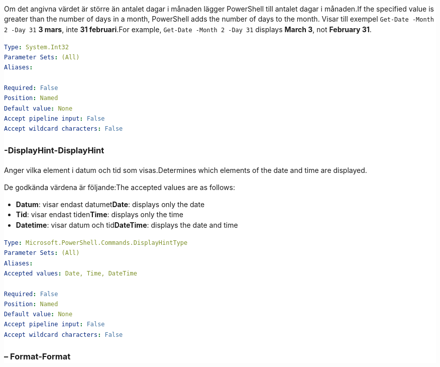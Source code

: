 <span data-ttu-id="8fb5d-190">Om det angivna värdet är större än antalet dagar i månaden lägger PowerShell till antalet dagar i månaden.</span><span class="sxs-lookup"><span data-stu-id="8fb5d-190">If the specified value is greater than the number of days in a month, PowerShell adds the number of days to the month.</span></span> <span data-ttu-id="8fb5d-191">Visar till exempel `Get-Date -Month 2 -Day 31` **3 mars**, inte **31 februari**.</span><span class="sxs-lookup"><span data-stu-id="8fb5d-191">For example, `Get-Date -Month 2 -Day 31` displays **March 3**, not **February 31**.</span></span>

```yaml
Type: System.Int32
Parameter Sets: (All)
Aliases:

Required: False
Position: Named
Default value: None
Accept pipeline input: False
Accept wildcard characters: False
```

### <span data-ttu-id="8fb5d-192">-DisplayHint</span><span class="sxs-lookup"><span data-stu-id="8fb5d-192">-DisplayHint</span></span>

<span data-ttu-id="8fb5d-193">Anger vilka element i datum och tid som visas.</span><span class="sxs-lookup"><span data-stu-id="8fb5d-193">Determines which elements of the date and time are displayed.</span></span>

<span data-ttu-id="8fb5d-194">De godkända värdena är följande:</span><span class="sxs-lookup"><span data-stu-id="8fb5d-194">The accepted values are as follows:</span></span>

- <span data-ttu-id="8fb5d-195">**Datum**: visar endast datumet</span><span class="sxs-lookup"><span data-stu-id="8fb5d-195">**Date**: displays only the date</span></span>
- <span data-ttu-id="8fb5d-196">**Tid**: visar endast tiden</span><span class="sxs-lookup"><span data-stu-id="8fb5d-196">**Time**: displays only the time</span></span>
- <span data-ttu-id="8fb5d-197">**Datetime**: visar datum och tid</span><span class="sxs-lookup"><span data-stu-id="8fb5d-197">**DateTime**: displays the date and time</span></span>

```yaml
Type: Microsoft.PowerShell.Commands.DisplayHintType
Parameter Sets: (All)
Aliases:
Accepted values: Date, Time, DateTime

Required: False
Position: Named
Default value: None
Accept pipeline input: False
Accept wildcard characters: False
```

### <span data-ttu-id="8fb5d-198">– Format</span><span class="sxs-lookup"><span data-stu-id="8fb5d-198">-Format</span></span>
